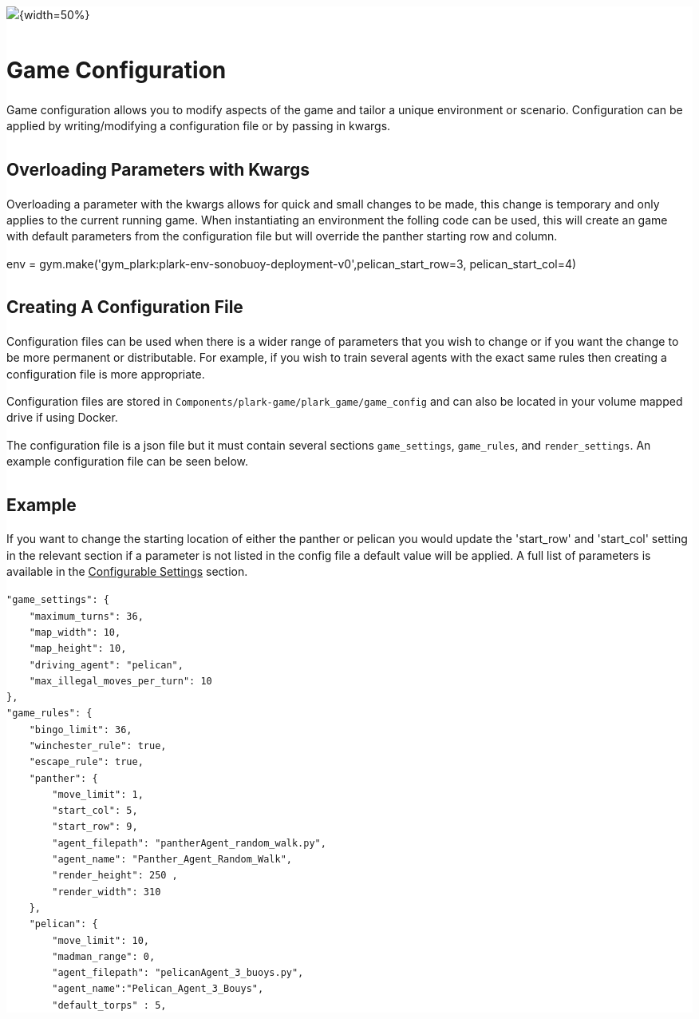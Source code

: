 ![](./Documentation/media/image6.png){width=50%}

# Game Configuration

Game configuration allows you to modify aspects of the game and tailor a unique environment or scenario. Configuration can be applied by writing/modifying a configuration file or by passing in kwargs.

## Overloading Parameters with Kwargs

Overloading a parameter with the kwargs allows for quick and small changes to be made, this change is temporary and only applies to the current running game. When instantiating an environment the folling code can be used, this will create an game with default parameters from the configuration file but will override the panther starting row and column.

env = gym.make('gym_plark:plark-env-sonobuoy-deployment-v0',pelican_start_row=3, pelican_start_col=4)

## Creating A Configuration File

Configuration files can be used when there is a wider range of parameters that you wish to change or if you want the change to be more permanent or distributable. For example, if you wish to train several agents with the exact same rules then creating a configuration file is more appropriate.

Configuration files are stored in `Components/plark-game/plark_game/game_config` and can also be located in your volume mapped drive if using Docker.

The configuration file is a json file but it must contain several sections `game_settings`, `game_rules`, and `render_settings`. An example configuration file can be seen below.

## Example

If you want to change the starting location of either the panther or pelican you would update the 'start_row' and 'start_col' setting in the relevant section if a parameter is not listed in the config file a default value will be applied. A full list of parameters is available in the [Configurable Settings](#configurable-settings) section.

    "game_settings": {
        "maximum_turns": 36,
        "map_width": 10,
        "map_height": 10,
        "driving_agent": "pelican",
        "max_illegal_moves_per_turn": 10
    },
    "game_rules": {
        "bingo_limit": 36,
        "winchester_rule": true,
        "escape_rule": true,
        "panther": {
            "move_limit": 1,
            "start_col": 5,
            "start_row": 9,
            "agent_filepath": "pantherAgent_random_walk.py",
            "agent_name": "Panther_Agent_Random_Walk",
            "render_height": 250 ,
            "render_width": 310
        },
        "pelican": {
            "move_limit": 10,
            "madman_range": 0,
            "agent_filepath": "pelicanAgent_3_buoys.py",
            "agent_name":"Pelican_Agent_3_Bouys",
            "default_torps" : 5,